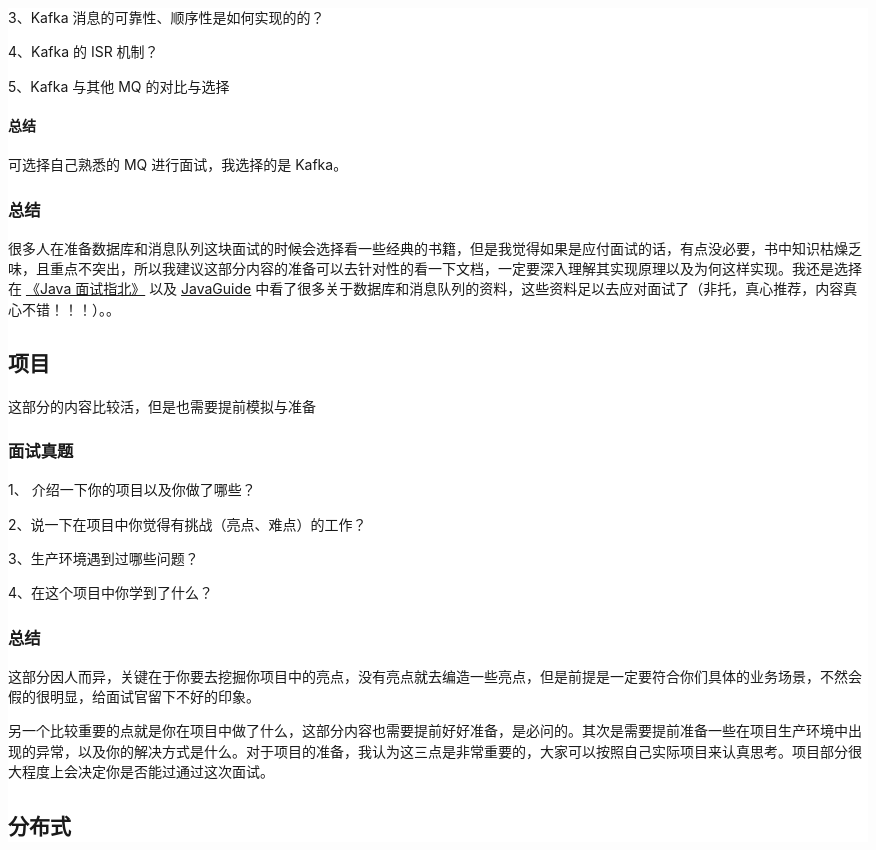 
3、Kafka 消息的可靠性、顺序性是如何实现的的？



4、Kafka 的 ISR 机制？



5、Kafka 与其他 MQ 的对比与选择



#### 总结


可选择自己熟悉的 MQ 进行面试，我选择的是 Kafka。



### 总结


很多人在准备数据库和消息队列这块面试的时候会选择看一些经典的书籍，但是我觉得如果是应付面试的话，有点没必要，书中知识枯燥乏味，且重点不突出，所以我建议这部分内容的准备可以去针对性的看一下文档，一定要深入理解其实现原理以及为何这样实现。我还是选择在  [《Java 面试指北》](https://javaguide.cn/zhuanlan/java-mian-shi-zhi-bei.html) 以及 [JavaGuide](https://javaguide.cn/) 中看了很多关于数据库和消息队列的资料，这些资料足以去应对面试了（非托，真心推荐，内容真心不错！！！）。。



## 项目


这部分的内容比较活，但是也需要提前模拟与准备



### 面试真题


1、 介绍一下你的项目以及你做了哪些？



2、说一下在项目中你觉得有挑战（亮点、难点）的工作？



3、生产环境遇到过哪些问题？



4、在这个项目中你学到了什么？



### 总结


这部分因人而异，关键在于你要去挖掘你项目中的亮点，没有亮点就去编造一些亮点，但是前提是一定要符合你们具体的业务场景，不然会假的很明显，给面试官留下不好的印象。



另一个比较重要的点就是你在项目中做了什么，这部分内容也需要提前好好准备，是必问的。其次是需要提前准备一些在项目生产环境中出现的异常，以及你的解决方式是什么。对于项目的准备，我认为这三点是非常重要的，大家可以按照自己实际项目来认真思考。项目部分很大程度上会决定你是否能过通过这次面试。



## 分布式
